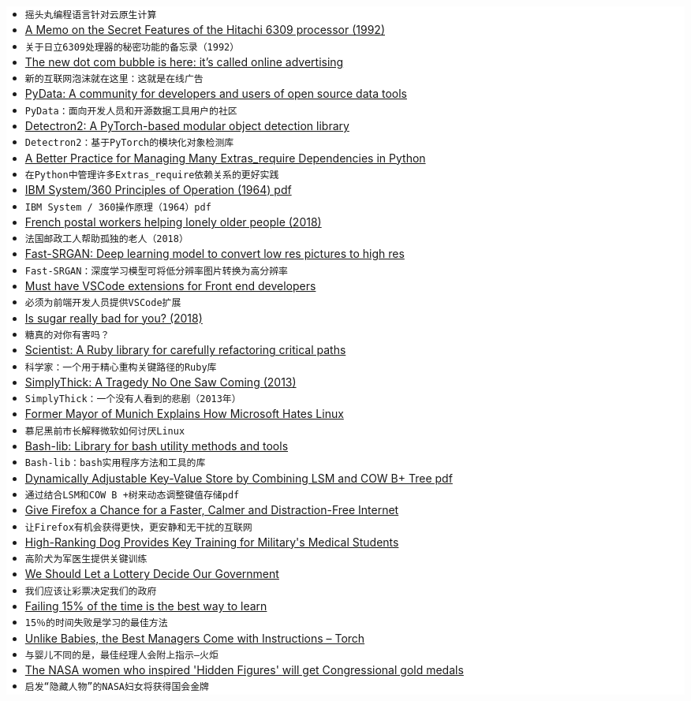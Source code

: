 - `摇头丸编程语言针对云原生计算`
- [A Memo on the Secret Features of the Hitachi 6309 processor (1992)](https://en.wikichip.org/wiki/hitachi/6309/a_memo_on_the_secret_features_of_6309)
- `关于日立6309处理器的秘密功能的备忘录（1992）`
- [The new dot com bubble is here: it’s called online advertising](https://thecorrespondent.com/100/the-new-dot-com-bubble-is-here-its-called-online-advertising/13238920200-5fcd64b8?pk_campaign=sneak-peek&pk_kwd=jesse)
- `新的互联网泡沫就在这里：这就是在线广告`
- [PyData: A community for developers and users of open source data tools](https://pydata.org/)
- `PyData：面向开发人员和开源数据工具用户的社区`
- [Detectron2: A PyTorch-based modular object detection library](https://ai.facebook.com/blog/-detectron2-a-pytorch-based-modular-object-detection-library-/)
- `Detectron2：基于PyTorch的模块化对象检测库`
- [A Better Practice for Managing Many Extras_require Dependencies in Python](https://hanxiao.io/2019/11/07/A-Better-Practice-for-Managing-extras-require-Dependencies-in-Python/)
- `在Python中管理许多Extras_require依赖关系的更好实践`
- [IBM System/360 Principles of Operation (1964) pdf](http://bitsavers.org/pdf/ibm/360/princOps/A22-6821-0_360PrincOps.pdf)
- `IBM System / 360操作原理（1964）pdf`
- [French postal workers helping lonely older people (2018)](https://www.theguardian.com/world/2018/nov/23/care-package-french-postal-workers-helping-lonely-older-people)
- `法国邮政工人帮助孤独的老人（2018）`
- [Fast-SRGAN: Deep learning model to convert low res pictures to high res](https://github.com/HasnainRaz/Fast-SRGAN)
- `Fast-SRGAN：深度学习模型可将低分辨率图片转换为高分辨率`
- [Must have VSCode extensions for Front end developers](https://sharelist.co/ankit/lists/DHpmWTFShl1UPh6gYCT1)
- `必须为前端开发人员提供VSCode扩展`
- [Is sugar really bad for you? (2018)](https://www.bbc.com/future/article/20180918-is-sugar-really-bad-for-you)
- `糖真的对你有害吗？ `
- [Scientist: A Ruby library for carefully refactoring critical paths](https://github.com/github/scientist)
- `科学家：一个用于精心重构关键路径的Ruby库`
- [SimplyThick: A Tragedy No One Saw Coming (2013)](https://www.stlmag.com/Simply-Thick-A-Tragedy-No-One-Saw-Coming/)
- `SimplyThick：一个没有人看到的悲剧（2013年）`
- [Former Mayor of Munich Explains How Microsoft Hates Linux](http://techrights.org/2019/11/09/christian-ude-on-microsoft/)
- `慕尼黑前市长解释微软如何讨厌Linux`
- [Bash-lib: Library for bash utility methods and tools](https://github.com/cyberark/bash-lib)
- `Bash-lib：bash实用程序方法和工具的库`
- [Dynamically Adjustable Key-Value Store by Combining LSM and COW B+ Tree pdf](https://greensky00.github.io/pdf/jungle_hotstorage19.pdf)
- `通过结合LSM和COW B +树来动态调整键值存储pdf`
- [Give Firefox a Chance for a Faster, Calmer and Distraction-Free Internet](https://marko.fyi/firefox/)
- `让Firefox有机会获得更快，更安静和无干扰的互联网`
- [High-Ranking Dog Provides Key Training for Military's Medical Students](https://www.npr.org/sections/health-shots/2019/11/08/777049581/high-ranking-dog-provides-key-training-for-militarys-medical-students)
- `高阶犬为军医生提供关键训练`
- [We Should Let a Lottery Decide Our Government](https://thewalrus.ca/why-we-should-let-a-lottery-decide-our-government/)
- `我们应该让彩票决定我们的政府`
- [Failing 15% of the time is the best way to learn](https://www.independent.co.uk/news/science/failing-study-success-machine-learning-a9186051.html)
- `15％的时间失败是学习的最佳方法`
- [Unlike Babies, the Best Managers Come with Instructions – Torch](https://torch.io/unlike-babies-the-best-managers-come-with-instructions/?hss_channel=tw-983379969773420544)
- `与婴儿不同的是，最佳经理人会附上指示–火炬`
- [The NASA women who inspired 'Hidden Figures' will get Congressional gold medals](https://edition.cnn.com/2019/11/09/us/hidden-figures-congressional-medals-trnd/index.html)
- `启发“隐藏人物”的NASA妇女将获得国会金牌`
